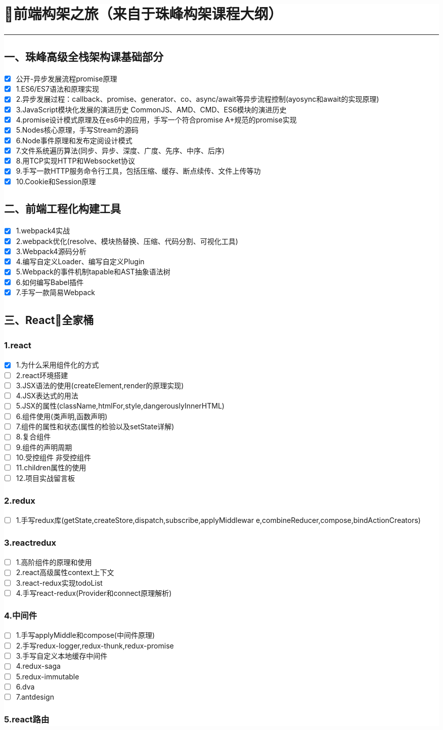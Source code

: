 # 前端构架之旅（来自于珠峰构架课程大纲）
---
## 一、珠峰高级全栈架构课基础部分
- [x] 公开-异步发展流程promise原理
- [x] 1.ES6/ES7语法和原理实现
- [x] 2.异步发展过程：callback、promise、generator、co、async/await等异步流程控制(ayosync和await的实现原理)
- [x] 3.JavaScript模块化发展的演进历史 CommonJS、AMD、CMD、ES6模块的演进历史
- [x] 4.promise设计模式原理及在es6中的应用，手写一个符合promise A+规范的promise实现
- [x] 5.Nodes核心原理，手写Stream的源码
- [x] 6.Node事件原理和发布定阅设计模式
- [x] 7.文件系统遍历算法(同步、异步、深度、广度、先序、中序、后序)
- [x] 8.用TCP实现HTTP和Websocket协议
- [x] 9.手写一款HTTP服务命令行工具，包括压缩、缓存、断点续传、文件上传等功
- [x] 10.Cookie和Session原理

## 二、前端工程化构建工具
- [x] 1.webpack4实战
- [x] 2.webpack优化(resolve、模块热替换、压缩、代码分割、可视化工具)
- [x] 3.Webpack4源码分析
- [x] 4.编写自定义Loader、编写自定义Plugin
- [x] 5.Webpack的事件机制tapable和AST抽象语法树
- [x] 6.如何编写Babel插件
- [x] 7.手写一款简易Webpack

## 三、React全家桶

### 1.react
- [x] 1.为什么采用组件化的方式
- [ ] 2.react环境搭建
- [ ] 3.JSX语法的使用(createElement,render的原理实现)
- [ ] 4.JSX表达式的用法
- [ ] 5.JSX的属性(className,htmlFor,style,dangerouslyInnerHTML)
- [ ] 6.组件使用(类声明,函数声明)
- [ ] 7.组件的属性和状态(属性的检验以及setState详解)
- [ ] 8.复合组件
- [ ] 9.组件的声明周期
- [ ] 10.受控组件 非受控组件
- [ ] 11.children属性的使用
- [ ] 12.项目实战留言板
### 2.redux
- [ ] 1.手写redux库(getState,createStore,dispatch,subscribe,applyMiddlewar e,combineReducer,compose,bindActionCreators)
### 3.react­redux
- [ ] 1.高阶组件的原理和使用
- [ ] 2.react高级属性context上下文
- [ ] 3.react-redux实现todoList
- [ ] 4.手写react-redux(Provider和connect原理解析)
### 4.中间件
- [ ] 1.手写applyMiddle和compose(中间件原理)
- [ ] 2.手写redux-logger,redux-thunk,redux-promise
- [ ] 3.手写自定义本地缓存中间件
- [ ] 4.redux-saga
- [ ] 5.redux-immutable
- [ ] 6.dva
- [ ] 7.antdesign
### 5.react路由